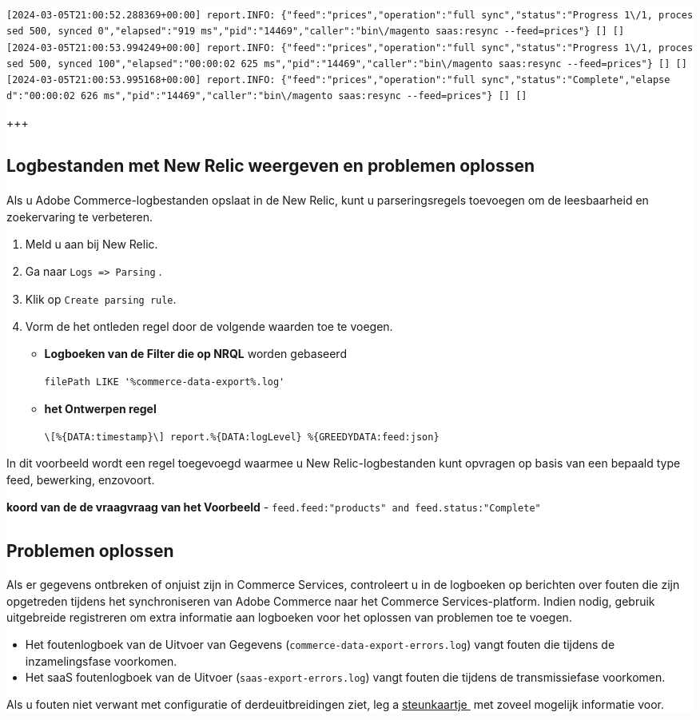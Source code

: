 ```
[2024-03-05T21:00:52.288369+00:00] report.INFO: {"feed":"prices","operation":"full sync","status":"Progress 1\/1, processed 500, synced 0","elapsed":"919 ms","pid":"14469","caller":"bin\/magento saas:resync --feed=prices"} [] []
[2024-03-05T21:00:53.994249+00:00] report.INFO: {"feed":"prices","operation":"full sync","status":"Progress 1\/1, processed 500, synced 100","elapsed":"00:00:02 625 ms","pid":"14469","caller":"bin\/magento saas:resync --feed=prices"} [] []
[2024-03-05T21:00:53.995168+00:00] report.INFO: {"feed":"prices","operation":"full sync","status":"Complete","elapsed":"00:00:02 626 ms","pid":"14469","caller":"bin\/magento saas:resync --feed=prices"} [] []
```

+++

## Logbestanden met New Relic weergeven en problemen oplossen

Als u Adobe Commerce-logbestanden opslaat in de New Relic, kunt u parseringsregels toevoegen om de leesbaarheid en zoekervaring te verbeteren.

1. Meld u aan bij New Relic.

1. Ga naar `Logs => Parsing` .

1. Klik op `Create parsing rule`.

1. Vorm de het ontleden regel door de volgende waarden toe te voegen.

   - **Logboeken van de Filter die op NRQL** worden gebaseerd

     `filePath LIKE '%commerce-data-export%.log'`

   - **het Ontwerpen regel**

     `\[%{DATA:timestamp}\] report.%{DATA:logLevel} %{GREEDYDATA:feed:json}`

In dit voorbeeld wordt een regel toegevoegd waarmee u New Relic-logbestanden kunt opvragen op basis van een bepaald type feed, bewerking, enzovoort.

**koord van de de vraagvraag van het Voorbeeld** - `feed.feed:"products" and feed.status:"Complete"`

## Problemen oplossen

Als er gegevens ontbreken of onjuist zijn in Commerce Services, controleert u in de logboeken op berichten over fouten die zijn opgetreden tijdens het synchroniseren van Adobe Commerce naar het Commerce Services-platform. Indien nodig, gebruik uitgebreide registreren om extra informatie aan logboeken voor het oplossen van problemen toe te voegen.

- Het foutenlogboek van de Uitvoer van Gegevens (`commerce-data-export-errors.log`) vangt fouten die tijdens de inzamelingsfase voorkomen.
- Het saaS foutenlogboek van de Uitvoer (`saas-export-errors.log`) vangt fouten die tijdens de transmissiefase voorkomen.

Als u fouten niet verwant met configuratie of derdeuitbreidingen ziet, leg a [&#x200B; steunkaartje &#x200B;](https://experienceleague.adobe.com/nl/docs/commerce-knowledge-base/kb/help-center-guide/magento-help-center-user-guide) met zoveel mogelijk informatie voor.
